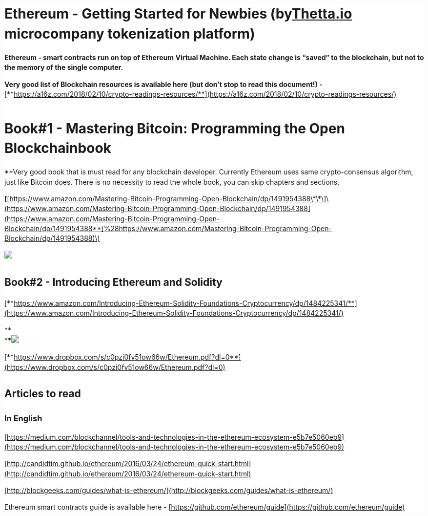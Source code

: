 # **Ethereum - Getting Started for Newbies \(by**[**Thetta.io**](https://web.thetta.io) **microcompany tokenization platform\)**

**Ethereum - smart contracts run on top of Ethereum Virtual Machine. Each state change is “saved” to the blockchain, but not to the memory of the single computer.**

**Very good list of Blockchain resources is available here \(but don’t stop to read this document!\) -**[**https://a16z.com/2018/02/10/crypto-readings-resources/**](https://a16z.com/2018/02/10/crypto-readings-resources/)

# Book\#1 - **Mastering Bitcoin: Programming the Open Blockchainbook**

\*\*Very good book that is must read for any blockchain developer. Currently Ethereum uses same crypto-consensus algorithm, just like Bitcoin does. There is no necessity to read the whole book, you can skip chapters and sections.

**\[**[https://www.amazon.com/Mastering-Bitcoin-Programming-Open-Blockchain/dp/1491954388\*\*\]\(https://www.amazon.com/Mastering-Bitcoin-Programming-Open-Blockchain/dp/1491954388](https://www.amazon.com/Mastering-Bitcoin-Programming-Open-Blockchain/dp/1491954388**]%28https://www.amazon.com/Mastering-Bitcoin-Programming-Open-Blockchain/dp/1491954388)\)

![](https://lh4.googleusercontent.com/CFaSa_Es7AJ8v3JAqlCIDKQyBxMCRgYe2WU9SVoHmNu0dqSy89XfUIdGzw5a3rSOCuQlJggL7pp88ShV13l4Dcx0IuK0ny0L7MW77J0k3HCfVCElbpikqrYKdUDy7YHffNr-FYo7)

## Book\#2 - Introducing Ethereum and Solidity

[**https://www.amazon.com/Introducing-Ethereum-Solidity-Foundations-Cryptocurrency/dp/1484225341/**](https://www.amazon.com/Introducing-Ethereum-Solidity-Foundations-Cryptocurrency/dp/1484225341/)

**    
**![](https://lh6.googleusercontent.com/vbWZDECiNF-Y_l7C6pk3ekBeX793L0Gf2wBeEH0OALPH0jJPdLp9qjEJcvgfbmMbSYYIuozDWRJHZHZC33NijzhxNgrfR6jgQlRGn7junwGl5cY6Wzv5ykbsiGbtLB-BbSWSExPo)

[**https://www.dropbox.com/s/c0pzi0fv51ow66w/Ethereum.pdf?dl=0**](https://www.dropbox.com/s/c0pzi0fv51ow66w/Ethereum.pdf?dl=0)

## Articles to read

### In English

[https://medium.com/blockchannel/tools-and-technologies-in-the-ethereum-ecosystem-e5b7e5060eb9](https://medium.com/blockchannel/tools-and-technologies-in-the-ethereum-ecosystem-e5b7e5060eb9)

[http://candidtim.github.io/ethereum/2016/03/24/ethereum-quick-start.html](http://candidtim.github.io/ethereum/2016/03/24/ethereum-quick-start.html)

[http://blockgeeks.com/guides/what-is-ethereum/](http://blockgeeks.com/guides/what-is-ethereum/)

Ethereum smart contracts guide is available here - [https://github.com/ethereum/guide](https://github.com/ethereum/guide)
